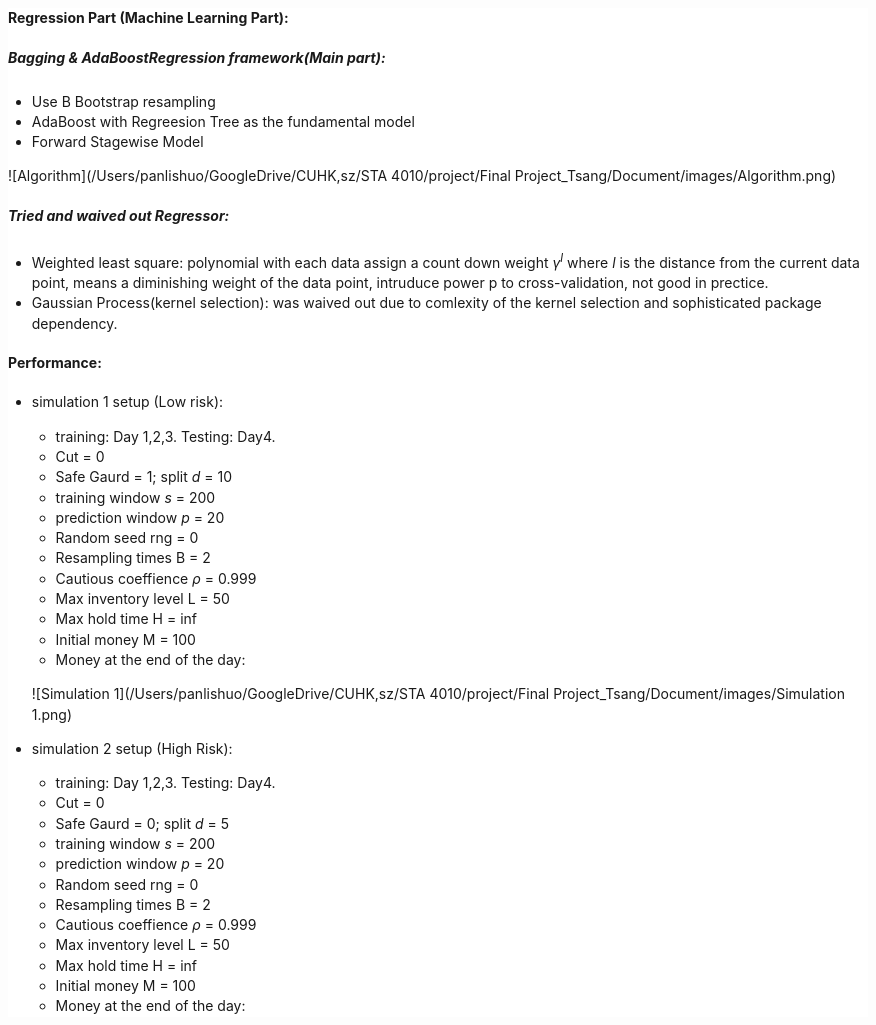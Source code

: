 

#### Regression Part (Machine Learning Part):

##### Bagging & AdaBoostRegression framework(Main part):

- Use B Bootstrap resampling
- AdaBoost with Regreesion Tree as the fundamental model
- Forward Stagewise Model

![Algorithm](/Users/panlishuo/GoogleDrive/CUHK,sz/STA 4010/project/Final Project_Tsang/Document/images/Algorithm.png)



##### Tried and waived out Regressor: 

- Weighted least square: polynomial with each data assign a count down weight $\gamma^{l}$ where $l$ is the distance from the current data point, means a diminishing weight of the data point, intruduce power p to cross-validation, not good in prectice. 
- Gaussian Process(kernel selection): was waived out due to comlexity of the kernel selection and sophisticated package dependency.



#### Performance:

- simulation 1 setup (Low risk): 

  - training: Day 1,2,3. Testing: Day4.
  - Cut = 0
  - Safe Gaurd = 1;  split $d$ = 10
  - training window $s$ = 200
  - prediction window $p$ = 20
  - Random seed rng = 0
  - Resampling times B = 2
  - Cautious coeffience $\rho$ = 0.999
  - Max inventory level L = 50
  - Max hold time H = inf
  - Initial money M = 100
  - Money at the end of the day:

  ![Simulation 1](/Users/panlishuo/GoogleDrive/CUHK,sz/STA 4010/project/Final Project_Tsang/Document/images/Simulation 1.png)

- simulation 2 setup (High Risk): 

  - training: Day 1,2,3. Testing: Day4.
  - Cut = 0
  - Safe Gaurd = 0;  split $d$ = 5
  - training window $s$ = 200
  - prediction window $p$ = 20
  - Random seed rng = 0
  - Resampling times B = 2
  - Cautious coeffience $\rho$ = 0.999
  - Max inventory level L = 50
  - Max hold time H = inf
  - Initial money M = 100
  - Money at the end of the day:
